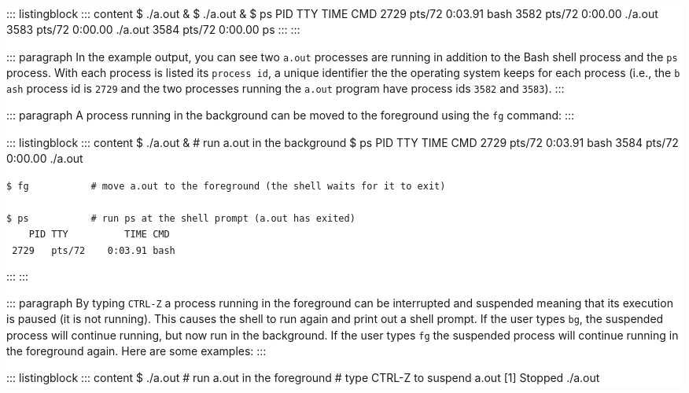 ::: listingblock
::: content
    $ ./a.out &
    $ ./a.out &
    $ ps
        PID TTY          TIME CMD
     2729   pts/72    0:03.91 bash
     3582   pts/72    0:00.00 ./a.out
     3583   pts/72    0:00.00 ./a.out
     3584   pts/72    0:00.00 ps
:::
:::

::: paragraph
In the example output, you can see two `a.out` processes are running in
addition to the Bash shell process and the `ps` process. With each
process is listed its `process id`, a unique identifier the the
operating system keeps for each process (i.e., the `bash` process id is
`2729` and the two processes running the `a.out` program have process
ids `3582` and `3583`).
:::

::: paragraph
A process running in the background can be moved to the foreground using
the `fg` command:
:::

::: listingblock
::: content
    $ ./a.out &     # run a.out in the background
    $ ps
        PID TTY          TIME CMD
     2729   pts/72    0:03.91 bash
     3584   pts/72    0:00.00 ./a.out

    $ fg           # move a.out to the foreground (the shell waits for it to exit)

    $ ps           # run ps at the shell prompt (a.out has exited)
        PID TTY          TIME CMD
     2729   pts/72    0:03.91 bash
:::
:::

::: paragraph
By typing `CTRL-Z` a process running in the foreground can be
interrupted and suspended meaning that its execution is paused (it is
not running). This causes the shell to run again and print out a shell
prompt. If the user types `bg`, the suspended process will continue
running, but now run in the background. If the user types `fg` the
suspended process will continue running in the foreground again. Here
are some examples:
:::

::: listingblock
::: content
    $ ./a.out     # run a.out in the foreground
                  # type CTRL-Z to suspend a.out
    [1]  Stopped                 ./a.out
